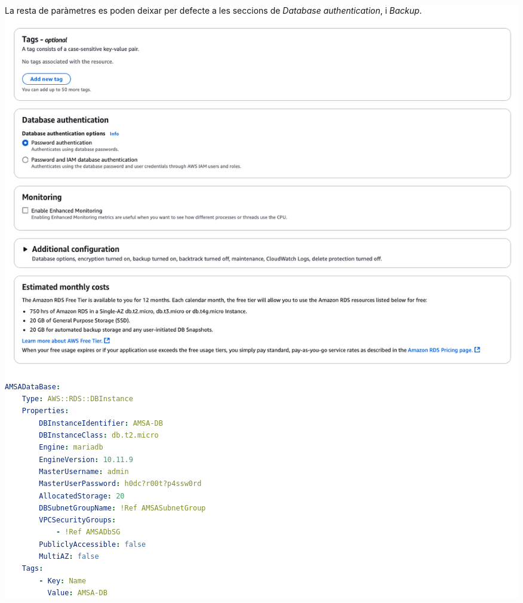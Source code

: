 La resta de paràmetres es poden deixar per defecte a les seccions de *Database authentication*, i *Backup*.

![Configuració *Database authentication* i *Backup*](./figs/wordpress/db_05.png)

```yaml
AMSADataBase:
    Type: AWS::RDS::DBInstance
    Properties:
        DBInstanceIdentifier: AMSA-DB
        DBInstanceClass: db.t2.micro
        Engine: mariadb
        EngineVersion: 10.11.9
        MasterUsername: admin
        MasterUserPassword: h0dc?r00t?p4ssw0rd
        AllocatedStorage: 20
        DBSubnetGroupName: !Ref AMSASubnetGroup
        VPCSecurityGroups:
            - !Ref AMSADbSG
        PubliclyAccessible: false
        MultiAZ: false
    Tags:
        - Key: Name
          Value: AMSA-DB
```
